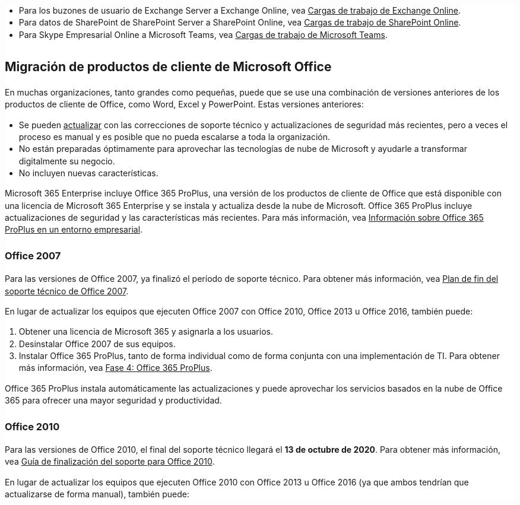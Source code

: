- Para los buzones de usuario de Exchange Server a Exchange Online, vea [Cargas de trabajo de Exchange Online](exchangeonline-workload.md).
- Para datos de SharePoint de SharePoint Server a SharePoint Online, vea [Cargas de trabajo de SharePoint Online](sharepoint-online-onedrive-workload.md).
- Para Skype Empresarial Online a Microsoft Teams, vea [Cargas de trabajo de Microsoft Teams](teams-workload.md).

## <a name="migration-for-microsoft-office-client-products"></a>Migración de productos de cliente de Microsoft Office

En muchas organizaciones, tanto grandes como pequeñas, puede que se use una combinación de versiones anteriores de los productos de cliente de Office, como Word, Excel y PowerPoint. Estas versiones anteriores:

- Se pueden [actualizar](https://support.office.com/article/install-office-updates-2ab296f3-7f03-43a2-8e50-46de917611c5) con las correcciones de soporte técnico y actualizaciones de seguridad más recientes, pero a veces el proceso es manual y es posible que no pueda escalarse a toda la organización.
- No están preparadas óptimamente para aprovechar las tecnologías de nube de Microsoft y ayudarle a transformar digitalmente su negocio.
- No incluyen nuevas características.
 
Microsoft 365 Enterprise incluye Office 365 ProPlus, una versión de los productos de cliente de Office que está disponible con una licencia de Microsoft 365 Enterprise y se instala y actualiza desde la nube de Microsoft. Office 365 ProPlus incluye actualizaciones de seguridad y las características más recientes. Para más información, vea [Información sobre Office 365 ProPlus en un entorno empresarial](https://docs.microsoft.com/deployoffice/about-office-365-proplus-in-the-enterprise).

### <a name="office-2007"></a>Office 2007

Para las versiones de Office 2007, ya finalizó el período de soporte técnico. Para obtener más información, vea [Plan de fin del soporte técnico de Office 2007](https://docs.microsoft.com/deployoffice/office-2007-end-support-roadmap).

En lugar de actualizar los equipos que ejecuten Office 2007 con Office 2010, Office 2013 u Office 2016, también puede:

1. Obtener una licencia de Microsoft 365 y asignarla a los usuarios.
2. Desinstalar Office 2007 de sus equipos.
3. Instalar Office 365 ProPlus, tanto de forma individual como de forma conjunta con una implementación de TI. Para obtener más información, vea [Fase 4: Office 365 ProPlus](office365proplus-infrastructure.md).

Office 365 ProPlus instala automáticamente las actualizaciones y puede aprovechar los servicios basados en la nube de Office 365 para ofrecer una mayor seguridad y productividad.

### <a name="office-2010"></a>Office 2010

Para las versiones de Office 2010, el final del soporte técnico llegará el **13 de octubre de 2020**. Para obtener más información, vea [Guía de finalización del soporte para Office 2010](https://docs.microsoft.com/deployoffice/office-2010-end-support-roadmap).

En lugar de actualizar los equipos que ejecuten Office 2010 con Office 2013 u Office 2016 (ya que ambos tendrían que actualizarse de forma manual), también puede: 

